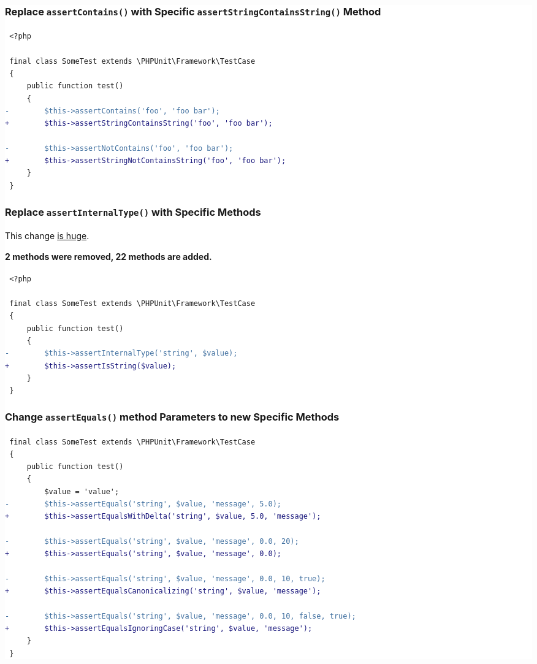 ### Replace `assertContains()` with Specific `assertStringContainsString()` Method

```diff
 <?php

 final class SomeTest extends \PHPUnit\Framework\TestCase
 {
     public function test()
     {
-        $this->assertContains('foo', 'foo bar');
+        $this->assertStringContainsString('foo', 'foo bar');

-        $this->assertNotContains('foo', 'foo bar');
+        $this->assertStringNotContainsString('foo', 'foo bar');
     }
 }
```

### Replace `assertInternalType()` with Specific Methods

This change [is huge](https://github.com/sebastianbergmann/phpunit/commit/a406c85c51edd76ace29119179d8c21f590c939e).

**2 methods were removed, 22 methods are added.**

```diff
 <?php

 final class SomeTest extends \PHPUnit\Framework\TestCase
 {
     public function test()
     {
-        $this->assertInternalType('string', $value);
+        $this->assertIsString($value);
     }
 }
```

### Change `assertEquals()` method Parameters to new Specific Methods

```diff
 final class SomeTest extends \PHPUnit\Framework\TestCase
 {
     public function test()
     {
         $value = 'value';
-        $this->assertEquals('string', $value, 'message', 5.0);
+        $this->assertEqualsWithDelta('string', $value, 5.0, 'message');

-        $this->assertEquals('string', $value, 'message', 0.0, 20);
+        $this->assertEquals('string', $value, 'message', 0.0);

-        $this->assertEquals('string', $value, 'message', 0.0, 10, true);
+        $this->assertEqualsCanonicalizing('string', $value, 'message');

-        $this->assertEquals('string', $value, 'message', 0.0, 10, false, true);
+        $this->assertEqualsIgnoringCase('string', $value, 'message');
     }
 }
```
